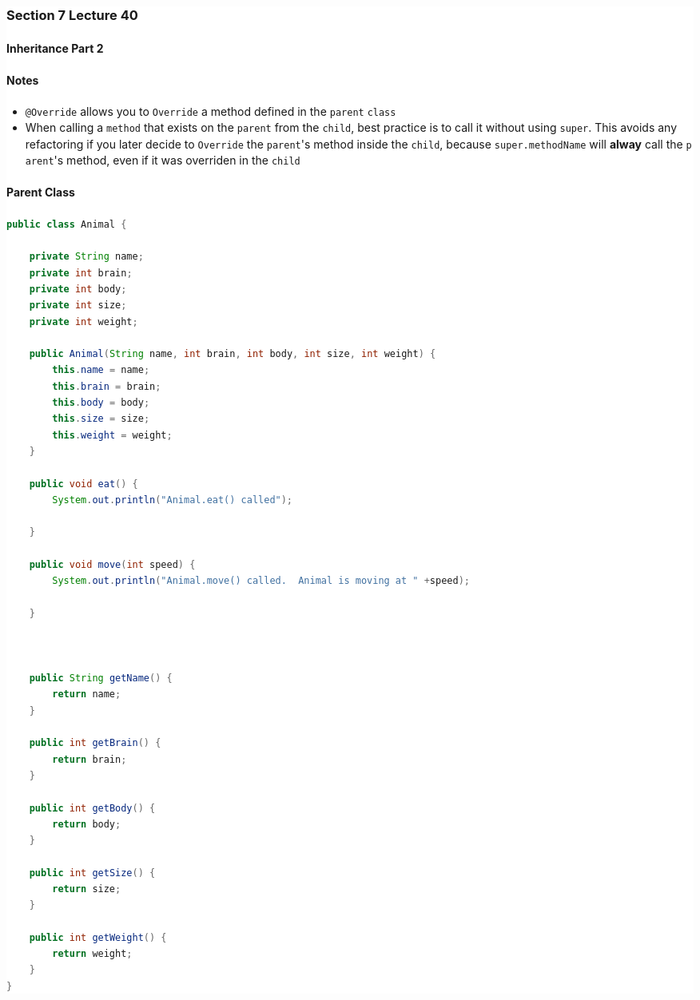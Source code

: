 ### Section 7 Lecture 40

#### Inheritance Part 2

#### Notes

- `@Override` allows you to `Override` a method defined in the `parent` `class`
- When calling a `method` that exists on the `parent` from the `child`, best practice is to call it without using `super`. This avoids any refactoring if you later decide to `Override` the `parent`'s method inside the `child`, because `super.methodName` will **alway** call the `parent`'s method, even if it was overriden in the `child`

#### Parent Class

```java
public class Animal {

    private String name;
    private int brain;
    private int body;
    private int size;
    private int weight;

    public Animal(String name, int brain, int body, int size, int weight) {
        this.name = name;
        this.brain = brain;
        this.body = body;
        this.size = size;
        this.weight = weight;
    }

    public void eat() {
        System.out.println("Animal.eat() called");

    }

    public void move(int speed) {
        System.out.println("Animal.move() called.  Animal is moving at " +speed);

    }



    public String getName() {
        return name;
    }

    public int getBrain() {
        return brain;
    }

    public int getBody() {
        return body;
    }

    public int getSize() {
        return size;
    }

    public int getWeight() {
        return weight;
    }
}
```
